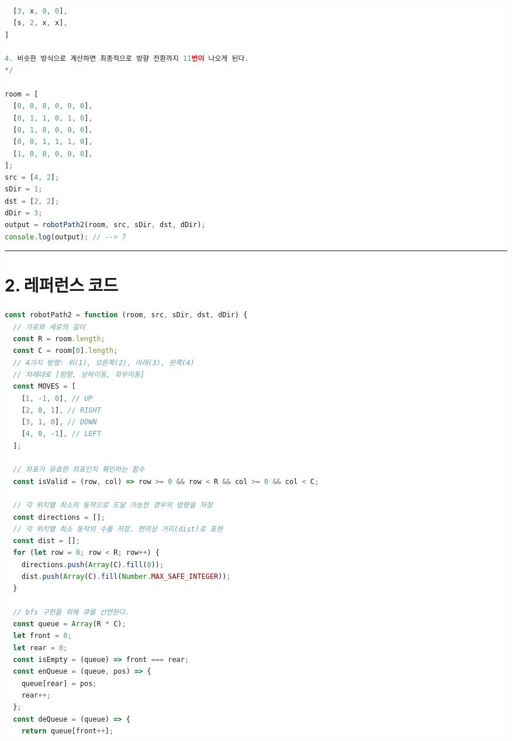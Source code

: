 ```javascript
  [3, x, 0, 0],
  [s, 2, x, x],
] 

4. 비슷한 방식으로 계산하면 최종적으로 방향 전환까지 11번이 나오게 된다.
*/

room = [
  [0, 0, 0, 0, 0, 0],
  [0, 1, 1, 0, 1, 0],
  [0, 1, 0, 0, 0, 0],
  [0, 0, 1, 1, 1, 0],
  [1, 0, 0, 0, 0, 0],
];
src = [4, 2];
sDir = 1;
dst = [2, 2];
dDir = 3;
output = robotPath2(room, src, sDir, dst, dDir);
console.log(output); // --> 7
```

---

# 2. 레퍼런스 코드

```javascript
const robotPath2 = function (room, src, sDir, dst, dDir) {
  // 가로와 세로의 길이
  const R = room.length;
  const C = room[0].length;
  // 4가지 방향: 위(1), 오른쪽(2), 아래(3), 왼쪽(4)
  // 차례대로 [방향, 상하이동, 좌우이동]
  const MOVES = [
    [1, -1, 0], // UP
    [2, 0, 1], // RIGHT
    [3, 1, 0], // DOWN
    [4, 0, -1], // LEFT
  ];

  // 좌표가 유효한 좌표인지 확인하는 함수
  const isValid = (row, col) => row >= 0 && row < R && col >= 0 && col < C;

  // 각 위치별 최소의 동작으로 도달 가능한 경우의 방향을 저장
  const directions = [];
  // 각 위치별 최소 동작의 수를 저장. 편의상 거리(dist)로 표현
  const dist = [];
  for (let row = 0; row < R; row++) {
    directions.push(Array(C).fill(0));
    dist.push(Array(C).fill(Number.MAX_SAFE_INTEGER));
  }

  // bfs 구현을 위해 큐를 선언한다.
  const queue = Array(R * C);
  let front = 0;
  let rear = 0;
  const isEmpty = (queue) => front === rear;
  const enQueue = (queue, pos) => {
    queue[rear] = pos;
    rear++;
  };
  const deQueue = (queue) => {
    return queue[front++];
```